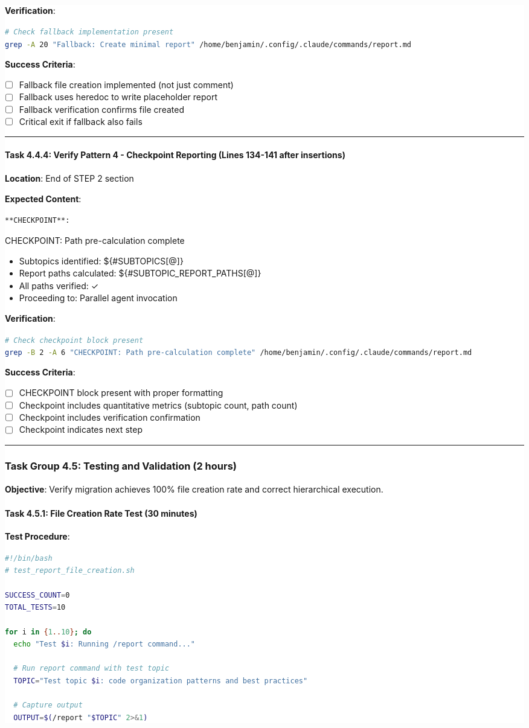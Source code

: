 **Verification**:
```bash
# Check fallback implementation present
grep -A 20 "Fallback: Create minimal report" /home/benjamin/.config/.claude/commands/report.md
```

**Success Criteria**:
- [ ] Fallback file creation implemented (not just comment)
- [ ] Fallback uses heredoc to write placeholder report
- [ ] Fallback verification confirms file created
- [ ] Critical exit if fallback also fails

---

#### Task 4.4.4: Verify Pattern 4 - Checkpoint Reporting (Lines 134-141 after insertions)

**Location**: End of STEP 2 section

**Expected Content**:
```bash
**CHECKPOINT**:
```
CHECKPOINT: Path pre-calculation complete
- Subtopics identified: ${#SUBTOPICS[@]}
- Report paths calculated: ${#SUBTOPIC_REPORT_PATHS[@]}
- All paths verified: ✓
- Proceeding to: Parallel agent invocation
```
```

**Verification**:
```bash
# Check checkpoint block present
grep -B 2 -A 6 "CHECKPOINT: Path pre-calculation complete" /home/benjamin/.config/.claude/commands/report.md
```

**Success Criteria**:
- [ ] CHECKPOINT block present with proper formatting
- [ ] Checkpoint includes quantitative metrics (subtopic count, path count)
- [ ] Checkpoint includes verification confirmation
- [ ] Checkpoint indicates next step

---

### Task Group 4.5: Testing and Validation (2 hours)

**Objective**: Verify migration achieves 100% file creation rate and correct hierarchical execution.

#### Task 4.5.1: File Creation Rate Test (30 minutes)

**Test Procedure**:
```bash
#!/bin/bash
# test_report_file_creation.sh

SUCCESS_COUNT=0
TOTAL_TESTS=10

for i in {1..10}; do
  echo "Test $i: Running /report command..."

  # Run report command with test topic
  TOPIC="Test topic $i: code organization patterns and best practices"

  # Capture output
  OUTPUT=$(/report "$TOPIC" 2>&1)
```